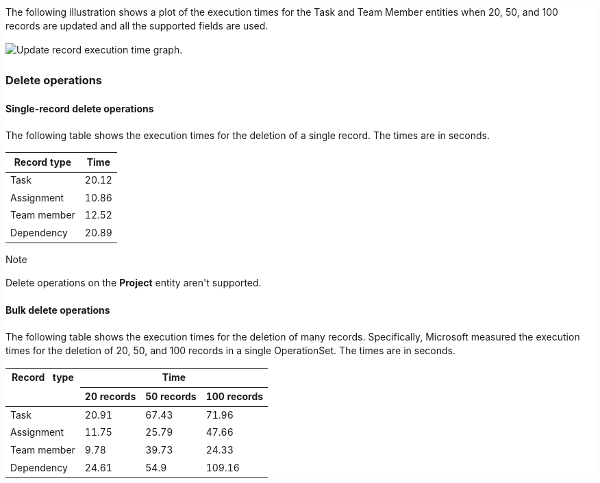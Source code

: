 The following illustration shows a plot of the execution times for the Task and Team Member entities when 20, 50, and 100 records are updated and all the supported fields are used.

![Update record execution time graph.](./media/update-record-execution-time.png)

### Delete operations
#### Single-record delete operations
The following table shows the execution times for the deletion of a single record. The times are in seconds.

| Record type | Time  |
|-------------|-------|
| Task        | 20.12 |
| Assignment  | 10.86 |
| Team member | 12.52 |
| Dependency  | 20.89 |

> [!NOTE]
> Delete operations on the **Project** entity aren't supported.

#### Bulk delete operations
The following table shows the execution times for the deletion of many records. Specifically, Microsoft measured the execution times for the deletion of 20, 50, and 100 records in a single OperationSet. The times are in seconds.

<table class="tg">
<thead>
  <tr>
    <th class="tg-0lax" rowspan="2">Record&nbsp;&nbsp;&nbsp;type</th>
    <th class="tg-0lax" colspan="3">Time</th>
  </tr>
  <tr>
    <th class="tg-0lax">20 records</th>
    <th class="tg-0lax">50 records</th>
    <th class="tg-0lax">100 records</th>
  </tr>
</thead>
<tbody>
  <tr>
    <td class="tg-0lax">Task</td>
    <td class="tg-0lax">20.91</td>
    <td class="tg-0lax">67.43</td>
    <td class="tg-0lax">71.96</td>
  </tr>
  <tr>
    <td class="tg-0lax">Assignment</td>
    <td class="tg-0lax">11.75</td>
    <td class="tg-0lax">25.79</td>
    <td class="tg-0lax">47.66</td>
  </tr>
  <tr>
    <td class="tg-0lax">Team member</td>
    <td class="tg-0lax">9.78</td>
    <td class="tg-0lax">39.73</td>
    <td class="tg-0lax">24.33</td>
  </tr>
  <tr>
    <td class="tg-0lax">Dependency</td>
    <td class="tg-0lax">24.61</td>
    <td class="tg-0lax">54.9</td>
    <td class="tg-0lax">109.16</td>